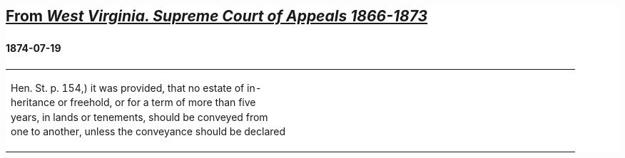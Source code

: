 
## [From _West Virginia. Supreme Court of Appeals 1866-1873_](https://archive.org/details/sim_west-virginia-supreme-court-of-appeals_july-19-july-17-1874_7/page/n511/mode/1up?view=theater)

#### 1874-07-19

<table style="width: 100%;"><tr><td style="width: 50%">

  
Hen. St. p. 154,) it was provided, that no estate of in-  
heritance or freehold, or for a term of more than five  
years, in lands or tenements, should be conveyed from  
one to another, unless the conveyance should be declared  
